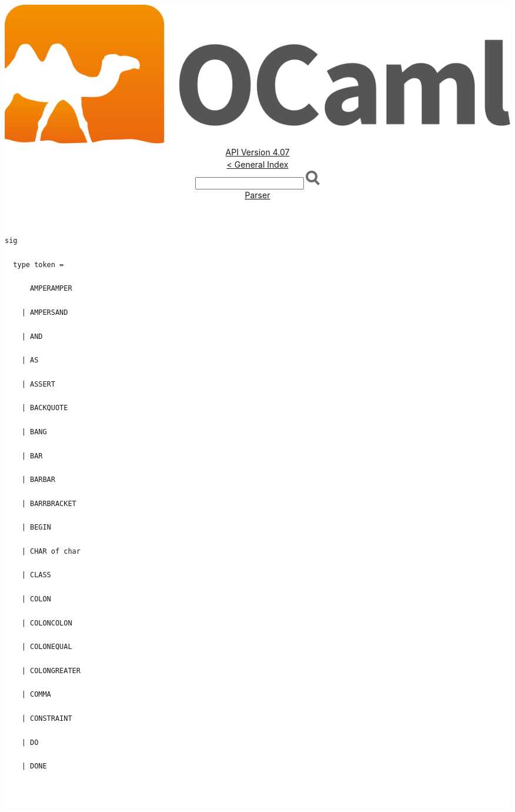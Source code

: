 
<div class="api"><header><nav class="toc brand"><a class="brand" href="https://ocaml.org/"><img src="colour-logo-gray.svg" class="svg" alt="OCaml"></a></nav><nav class="toc"><div class="toc_version"><a href="/docs" id="version-select">API Version 4.07</a></div><a href="index.html">&lt; General Index</a><div class="api_search"><input type="text" name="apisearch" id="api_search" oninput="mySearch(false);" onkeypress="this.oninput();" onclick="this.oninput();" onpaste="this.oninput();">
<img src="search_icon.svg" alt="Search" class="svg" onclick="mySearch(false)"></div>
<div id="search_results"></div><div class="toc_title"><a href="Parser.html">Parser</a></div><ul></ul></nav></header>
<code class="code"><span class="keyword">sig</span><br>
&nbsp;&nbsp;<span class="keyword">type</span>&nbsp;token&nbsp;=<br>
&nbsp;&nbsp;&nbsp;&nbsp;&nbsp;&nbsp;<span class="constructor">AMPERAMPER</span><br>
&nbsp;&nbsp;&nbsp;&nbsp;<span class="keywordsign">|</span>&nbsp;<span class="constructor">AMPERSAND</span><br>
&nbsp;&nbsp;&nbsp;&nbsp;<span class="keywordsign">|</span>&nbsp;<span class="constructor">AND</span><br>
&nbsp;&nbsp;&nbsp;&nbsp;<span class="keywordsign">|</span>&nbsp;<span class="constructor">AS</span><br>
&nbsp;&nbsp;&nbsp;&nbsp;<span class="keywordsign">|</span>&nbsp;<span class="constructor">ASSERT</span><br>
&nbsp;&nbsp;&nbsp;&nbsp;<span class="keywordsign">|</span>&nbsp;<span class="constructor">BACKQUOTE</span><br>
&nbsp;&nbsp;&nbsp;&nbsp;<span class="keywordsign">|</span>&nbsp;<span class="constructor">BANG</span><br>
&nbsp;&nbsp;&nbsp;&nbsp;<span class="keywordsign">|</span>&nbsp;<span class="constructor">BAR</span><br>
&nbsp;&nbsp;&nbsp;&nbsp;<span class="keywordsign">|</span>&nbsp;<span class="constructor">BARBAR</span><br>
&nbsp;&nbsp;&nbsp;&nbsp;<span class="keywordsign">|</span>&nbsp;<span class="constructor">BARRBRACKET</span><br>
&nbsp;&nbsp;&nbsp;&nbsp;<span class="keywordsign">|</span>&nbsp;<span class="constructor">BEGIN</span><br>
&nbsp;&nbsp;&nbsp;&nbsp;<span class="keywordsign">|</span>&nbsp;<span class="constructor">CHAR</span>&nbsp;<span class="keyword">of</span>&nbsp;char<br>
&nbsp;&nbsp;&nbsp;&nbsp;<span class="keywordsign">|</span>&nbsp;<span class="constructor">CLASS</span><br>
&nbsp;&nbsp;&nbsp;&nbsp;<span class="keywordsign">|</span>&nbsp;<span class="constructor">COLON</span><br>
&nbsp;&nbsp;&nbsp;&nbsp;<span class="keywordsign">|</span>&nbsp;<span class="constructor">COLONCOLON</span><br>
&nbsp;&nbsp;&nbsp;&nbsp;<span class="keywordsign">|</span>&nbsp;<span class="constructor">COLONEQUAL</span><br>
&nbsp;&nbsp;&nbsp;&nbsp;<span class="keywordsign">|</span>&nbsp;<span class="constructor">COLONGREATER</span><br>
&nbsp;&nbsp;&nbsp;&nbsp;<span class="keywordsign">|</span>&nbsp;<span class="constructor">COMMA</span><br>
&nbsp;&nbsp;&nbsp;&nbsp;<span class="keywordsign">|</span>&nbsp;<span class="constructor">CONSTRAINT</span><br>
&nbsp;&nbsp;&nbsp;&nbsp;<span class="keywordsign">|</span>&nbsp;<span class="constructor">DO</span><br>
&nbsp;&nbsp;&nbsp;&nbsp;<span class="keywordsign">|</span>&nbsp;<span class="constructor">DONE</span><br>